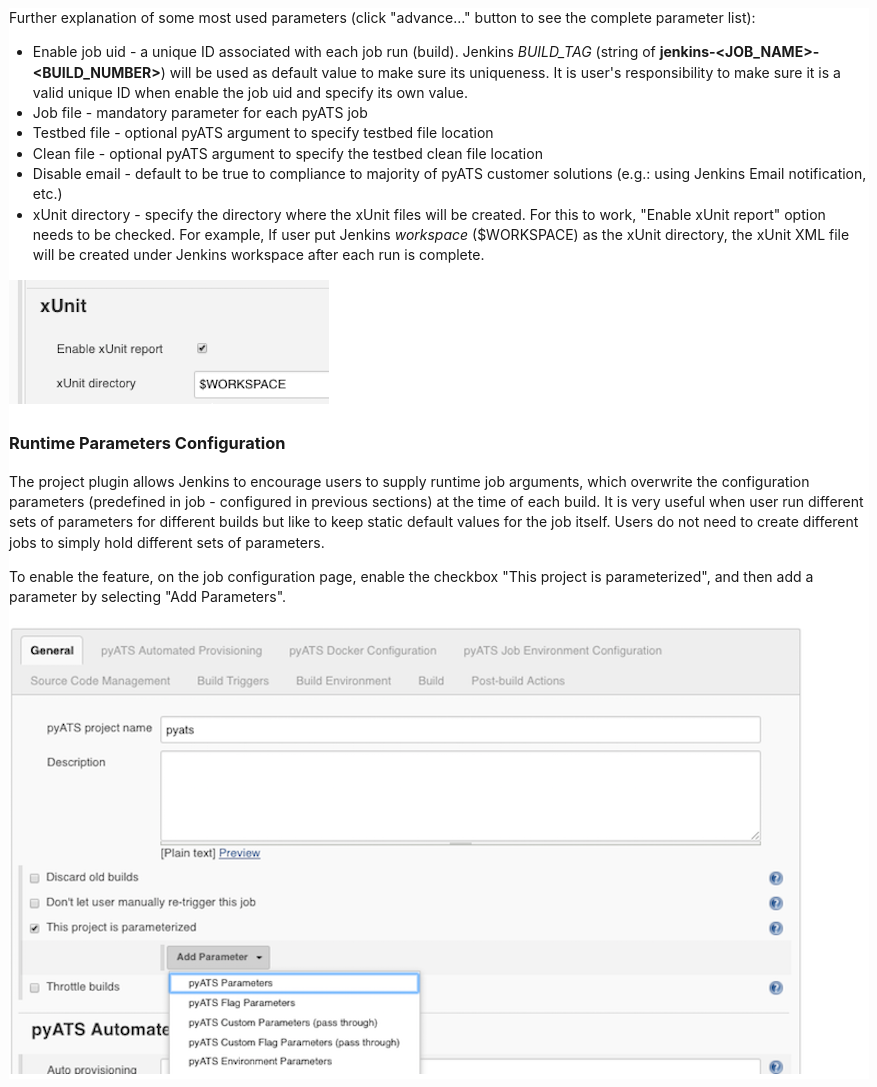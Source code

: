 Further explanation of some most used parameters (click "advance..." button to see the complete parameter list):

* Enable job uid - a unique ID associated with each job run (build). Jenkins *BUILD_TAG* (string of **jenkins-<JOB_NAME>-<BUILD_NUMBER>**) will be used as default value to make sure its uniqueness. It is user's responsibility to make sure it is a valid unique ID when enable the job uid and specify its own value.
* Job file - mandatory parameter for each pyATS job
* Testbed file - optional pyATS argument to specify testbed file location
* Clean file - optional pyATS argument to specify the testbed clean file location
* Disable email - default to be true to compliance to majority of pyATS customer solutions (e.g.: using Jenkins Email notification, etc.)
* xUnit directory - specify the directory where the xUnit files will be created. For this to work, "Enable xUnit report" option needs to be checked. For example, If user put Jenkins _workspace_ ($WORKSPACE) as the xUnit directory, the xUnit XML file will be created under Jenkins workspace after each run is complete.

![](assets/images/buildstep2.png)

### Runtime Parameters Configuration
The project plugin allows Jenkins to encourage users to supply runtime job arguments, which overwrite the configuration parameters (predefined in job - configured in previous sections) at the time of each build. It is very useful when user run different sets of parameters for different builds but like to keep static default values for the job itself. Users do not need to create different jobs to simply hold different sets of parameters.

To enable the feature, on the job configuration page, enable the checkbox "This project is parameterized", and then add a parameter by selecting "Add Parameters".

![](assets/images/para1.png)
